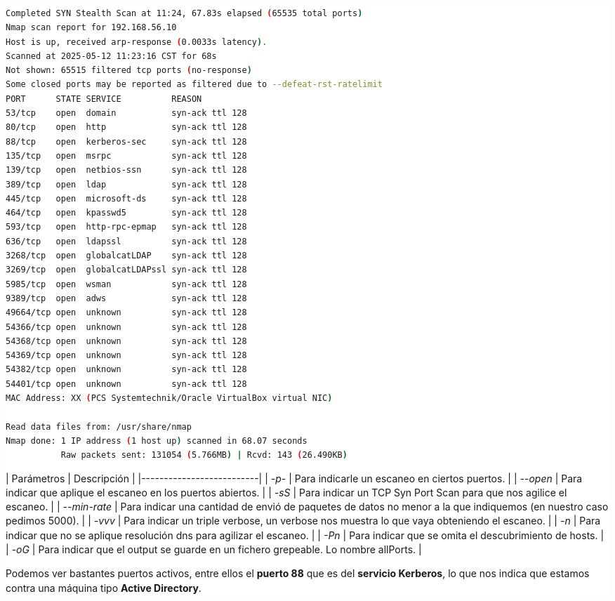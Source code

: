 ```bash
Completed SYN Stealth Scan at 11:24, 67.83s elapsed (65535 total ports)
Nmap scan report for 192.168.56.10
Host is up, received arp-response (0.0033s latency).
Scanned at 2025-05-12 11:23:16 CST for 68s
Not shown: 65515 filtered tcp ports (no-response)
Some closed ports may be reported as filtered due to --defeat-rst-ratelimit
PORT      STATE SERVICE          REASON
53/tcp    open  domain           syn-ack ttl 128
80/tcp    open  http             syn-ack ttl 128
88/tcp    open  kerberos-sec     syn-ack ttl 128
135/tcp   open  msrpc            syn-ack ttl 128
139/tcp   open  netbios-ssn      syn-ack ttl 128
389/tcp   open  ldap             syn-ack ttl 128
445/tcp   open  microsoft-ds     syn-ack ttl 128
464/tcp   open  kpasswd5         syn-ack ttl 128
593/tcp   open  http-rpc-epmap   syn-ack ttl 128
636/tcp   open  ldapssl          syn-ack ttl 128
3268/tcp  open  globalcatLDAP    syn-ack ttl 128
3269/tcp  open  globalcatLDAPssl syn-ack ttl 128
5985/tcp  open  wsman            syn-ack ttl 128
9389/tcp  open  adws             syn-ack ttl 128
49664/tcp open  unknown          syn-ack ttl 128
54366/tcp open  unknown          syn-ack ttl 128
54368/tcp open  unknown          syn-ack ttl 128
54369/tcp open  unknown          syn-ack ttl 128
54382/tcp open  unknown          syn-ack ttl 128
54401/tcp open  unknown          syn-ack ttl 128
MAC Address: XX (PCS Systemtechnik/Oracle VirtualBox virtual NIC)

Read data files from: /usr/share/nmap
Nmap done: 1 IP address (1 host up) scanned in 68.07 seconds
           Raw packets sent: 131054 (5.766MB) | Rcvd: 143 (26.490KB)
```

| Parámetros | Descripción |
|--------------------------|
| *-p-*      | Para indicarle un escaneo en ciertos puertos. |
| *--open*   | Para indicar que aplique el escaneo en los puertos abiertos. |
| *-sS*      | Para indicar un TCP Syn Port Scan para que nos agilice el escaneo. |
| *--min-rate* | Para indicar una cantidad de envió de paquetes de datos no menor a la que indiquemos (en nuestro caso pedimos 5000). |
| *-vvv*     | Para indicar un triple verbose, un verbose nos muestra lo que vaya obteniendo el escaneo. |
| *-n*       | Para indicar que no se aplique resolución dns para agilizar el escaneo. |
| *-Pn*      | Para indicar que se omita el descubrimiento de hosts. |
| *-oG*      | Para indicar que el output se guarde en un fichero grepeable. Lo nombre allPorts. |

Podemos ver bastantes puertos activos, entre ellos el **puerto 88** que es del **servicio Kerberos**, lo que nos indica que estamos contra una máquina tipo **Active Directory**.
